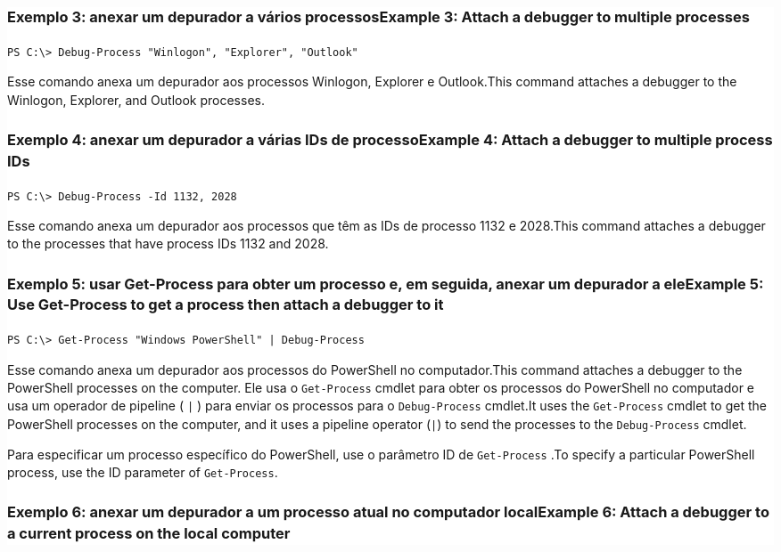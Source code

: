 ### <span data-ttu-id="f14e0-120">Exemplo 3: anexar um depurador a vários processos</span><span class="sxs-lookup"><span data-stu-id="f14e0-120">Example 3: Attach a debugger to multiple processes</span></span>

```
PS C:\> Debug-Process "Winlogon", "Explorer", "Outlook"
```

<span data-ttu-id="f14e0-121">Esse comando anexa um depurador aos processos Winlogon, Explorer e Outlook.</span><span class="sxs-lookup"><span data-stu-id="f14e0-121">This command attaches a debugger to the Winlogon, Explorer, and Outlook processes.</span></span>

### <span data-ttu-id="f14e0-122">Exemplo 4: anexar um depurador a várias IDs de processo</span><span class="sxs-lookup"><span data-stu-id="f14e0-122">Example 4: Attach a debugger to multiple process IDs</span></span>

```
PS C:\> Debug-Process -Id 1132, 2028
```

<span data-ttu-id="f14e0-123">Esse comando anexa um depurador aos processos que têm as IDs de processo 1132 e 2028.</span><span class="sxs-lookup"><span data-stu-id="f14e0-123">This command attaches a debugger to the processes that have process IDs 1132 and 2028.</span></span>

### <span data-ttu-id="f14e0-124">Exemplo 5: usar Get-Process para obter um processo e, em seguida, anexar um depurador a ele</span><span class="sxs-lookup"><span data-stu-id="f14e0-124">Example 5: Use Get-Process to get a process then attach a debugger to it</span></span>

```
PS C:\> Get-Process "Windows PowerShell" | Debug-Process
```

<span data-ttu-id="f14e0-125">Esse comando anexa um depurador aos processos do PowerShell no computador.</span><span class="sxs-lookup"><span data-stu-id="f14e0-125">This command attaches a debugger to the PowerShell processes on the computer.</span></span> <span data-ttu-id="f14e0-126">Ele usa o `Get-Process` cmdlet para obter os processos do PowerShell no computador e usa um operador de pipeline ( `|` ) para enviar os processos para o `Debug-Process` cmdlet.</span><span class="sxs-lookup"><span data-stu-id="f14e0-126">It uses the `Get-Process` cmdlet to get the PowerShell processes on the computer, and it uses a pipeline operator (`|`) to send the processes to the `Debug-Process` cmdlet.</span></span>

<span data-ttu-id="f14e0-127">Para especificar um processo específico do PowerShell, use o parâmetro ID de `Get-Process` .</span><span class="sxs-lookup"><span data-stu-id="f14e0-127">To specify a particular PowerShell process, use the ID parameter of `Get-Process`.</span></span>

### <span data-ttu-id="f14e0-128">Exemplo 6: anexar um depurador a um processo atual no computador local</span><span class="sxs-lookup"><span data-stu-id="f14e0-128">Example 6: Attach a debugger to a current process on the local computer</span></span>
